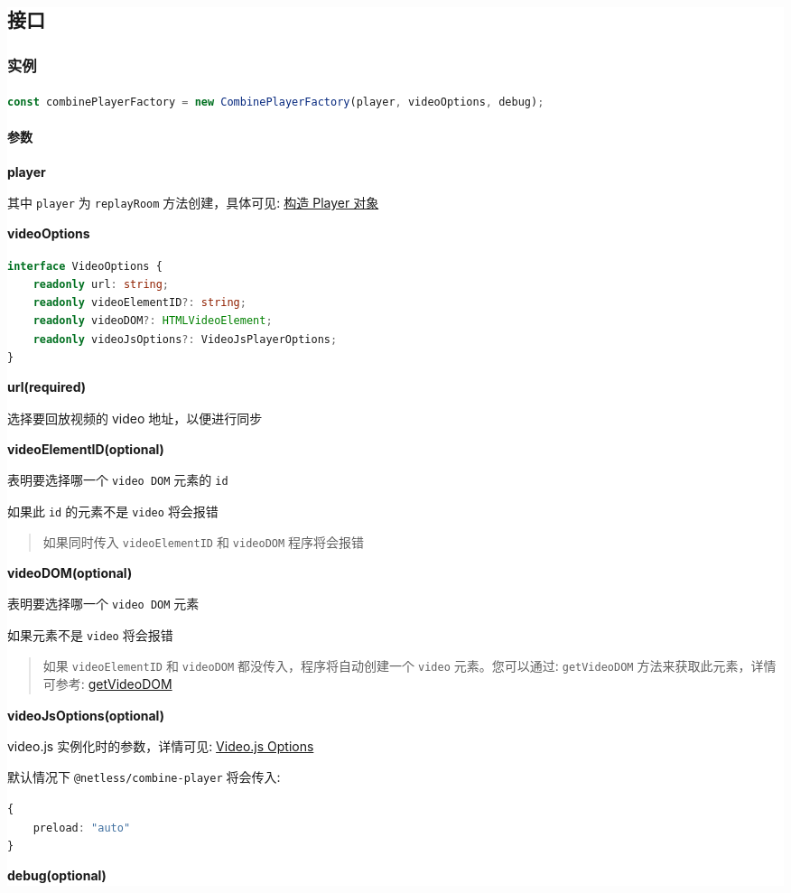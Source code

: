 ## 接口

### 实例

```typescript
const combinePlayerFactory = new CombinePlayerFactory(player, videoOptions, debug);
```

#### 参数

**player**

其中 `player` 为 `replayRoom` 方法创建，具体可见: [ 构造 Player 对象](https://developer.netless.link/javascript-zh/home/construct-room-and-player#%E6%9E%84%E9%80%A0-player-%E5%AF%B9%E8%B1%A1)

**videoOptions**

```typescript
interface VideoOptions {
    readonly url: string;
    readonly videoElementID?: string;
    readonly videoDOM?: HTMLVideoElement;
    readonly videoJsOptions?: VideoJsPlayerOptions;
}
```

**url(required)**

选择要回放视频的 video 地址，以便进行同步

**videoElementID(optional)**

表明要选择哪一个 `video DOM` 元素的 `id`

如果此 `id` 的元素不是 `video` 将会报错

> 如果同时传入 `videoElementID` 和 `videoDOM` 程序将会报错

**videoDOM(optional)**

表明要选择哪一个 `video DOM` 元素

如果元素不是 `video` 将会报错

> 如果 `videoElementID` 和 `videoDOM` 都没传入，程序将自动创建一个 `video` 元素。您可以通过: `getVideoDOM` 方法来获取此元素，详情可参考: [getVideoDOM](#getVideoDOM)

**videoJsOptions(optional)**

video.js 实例化时的参数，详情可见: [Video.js Options](https://docs.videojs.com/tutorial-options.html)

默认情况下 `@netless/combine-player` 将会传入:

```typescript
{
    preload: "auto"
}
```

**debug(optional)**
